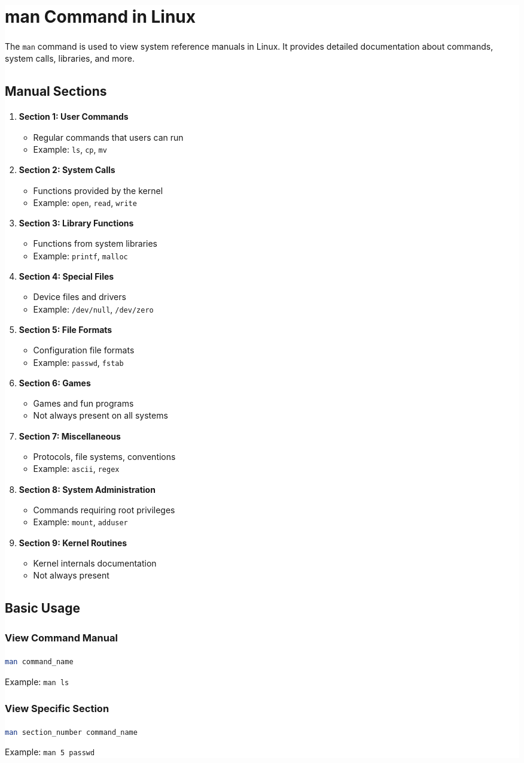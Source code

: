 # man Command in Linux

The `man` command is used to view system reference manuals in Linux. It provides detailed documentation about commands, system calls, libraries, and more.

## Manual Sections

1. **Section 1: User Commands**
   - Regular commands that users can run
   - Example: `ls`, `cp`, `mv`

2. **Section 2: System Calls**
   - Functions provided by the kernel
   - Example: `open`, `read`, `write`

3. **Section 3: Library Functions**
   - Functions from system libraries
   - Example: `printf`, `malloc`

4. **Section 4: Special Files**
   - Device files and drivers
   - Example: `/dev/null`, `/dev/zero`

5. **Section 5: File Formats**
   - Configuration file formats
   - Example: `passwd`, `fstab`

6. **Section 6: Games**
   - Games and fun programs
   - Not always present on all systems

7. **Section 7: Miscellaneous**
   - Protocols, file systems, conventions
   - Example: `ascii`, `regex`

8. **Section 8: System Administration**
   - Commands requiring root privileges
   - Example: `mount`, `adduser`

9. **Section 9: Kernel Routines**
   - Kernel internals documentation
   - Not always present

## Basic Usage

### View Command Manual
```bash
man command_name
```
Example: `man ls`

### View Specific Section
```bash
man section_number command_name
```
Example: `man 5 passwd`
